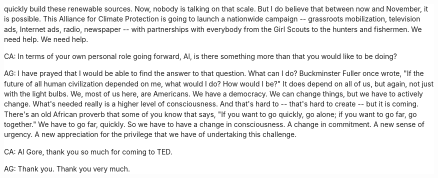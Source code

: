 quickly build these renewable sources.
Now, nobody is talking on that scale. But I do believe
that between now and November, it is possible.
This Alliance for Climate Protection
is going to launch a nationwide campaign --
grassroots mobilization, television ads, Internet ads,
radio, newspaper -- with partnerships with everybody
from the Girl Scouts to the hunters and fishermen.
We need help. We need help.

CA: In terms of your own personal role going forward,
Al, is there something more than that
you would like to be doing?

AG: I have prayed that I would be able to find the answer
to that question. What can I do?
Buckminster Fuller once wrote, &quot;If the future
of all human civilization depended on me, what would I do?
How would I be?&quot; It does depend on all of us,
but again, not just with the light bulbs.
We, most of us here, are Americans. We have a democracy.
We can change things, but we have to actively change.
What&#39;s needed really is a higher level of consciousness.
And that&#39;s hard to --
that&#39;s hard to create -- but it is coming.
There&#39;s an old African proverb that some of you know
that says, &quot;If you want to go quickly, go alone;
if you want to go far, go together.&quot; We have to go far, quickly.
So we have to have a change in consciousness.
A change in commitment. A new sense of urgency.
A new appreciation for the privilege
that we have of undertaking this challenge.

CA: Al Gore, thank you so much for coming to TED.

AG: Thank you. Thank you very much.

